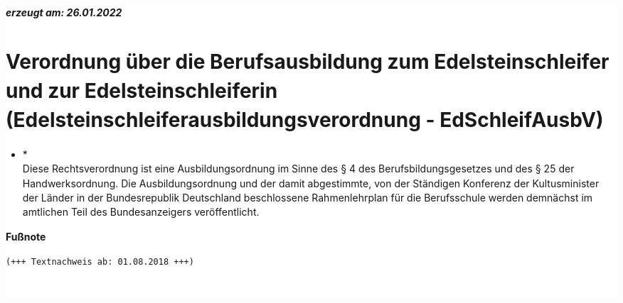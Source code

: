   
  

##### erzeugt am: 26.01.2022

</td>

</tr>

</table>

<span id="BJNR063600018.html"></span>

# Verordnung über die Berufsausbildung zum Edelsteinschleifer und zur Edelsteinschleiferin (Edelsteinschleiferausbildungsverordnung - EdSchleifAusbV)

<div>

<div class="jnhtml">

  - <span id="BJNR063600018.html#f802393_01"></span><span>\*
    </span>  
    Diese Rechtsverordnung ist eine Ausbildungsordnung im Sinne des § 4
    des Berufsbildungsgesetzes und des § 25 der Handwerksordnung. Die
    Ausbildungsordnung und der damit abgestimmte, von der Ständigen
    Konferenz der Kultusminister der Länder in der Bundesrepublik
    Deutschland beschlossene Rahmenlehrplan für die Berufsschule werden
    demnächst im amtlichen Teil des Bundesanzeigers veröffentlicht.

</div>

</div>

<div>

  
**Fußnote**

<div class="jnhtml">

<div>

<div class="jurAbsatz">

  

``` 
(+++ Textnachweis ab: 01.08.2018 +++)

 
```

</div>

</div>

</div>

</div>

<span id="BJNR063600018BJNE000100000.html"></span>
